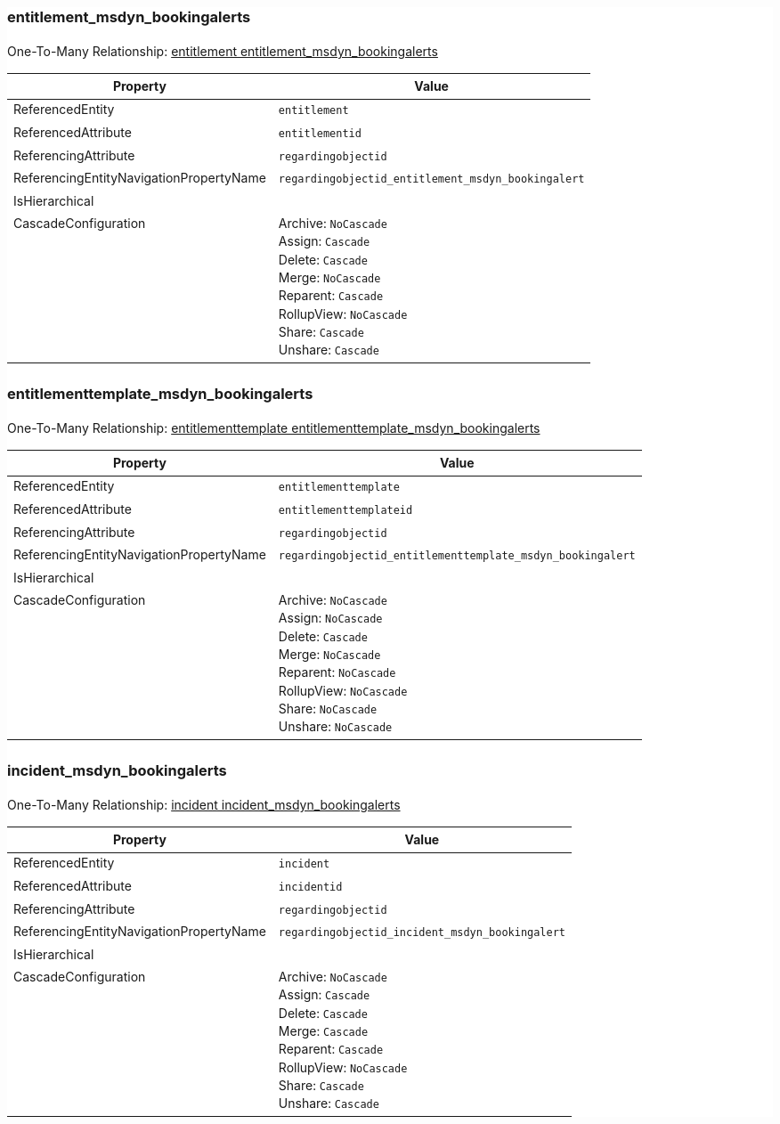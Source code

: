 ### <a name="BKMK_entitlement_msdyn_bookingalerts"></a> entitlement_msdyn_bookingalerts

One-To-Many Relationship: [entitlement entitlement_msdyn_bookingalerts](entitlement.md#BKMK_entitlement_msdyn_bookingalerts)

|Property|Value|
|---|---|
|ReferencedEntity|`entitlement`|
|ReferencedAttribute|`entitlementid`|
|ReferencingAttribute|`regardingobjectid`|
|ReferencingEntityNavigationPropertyName|`regardingobjectid_entitlement_msdyn_bookingalert`|
|IsHierarchical||
|CascadeConfiguration|Archive: `NoCascade`<br />Assign: `Cascade`<br />Delete: `Cascade`<br />Merge: `NoCascade`<br />Reparent: `Cascade`<br />RollupView: `NoCascade`<br />Share: `Cascade`<br />Unshare: `Cascade`|

### <a name="BKMK_entitlementtemplate_msdyn_bookingalerts"></a> entitlementtemplate_msdyn_bookingalerts

One-To-Many Relationship: [entitlementtemplate entitlementtemplate_msdyn_bookingalerts](entitlementtemplate.md#BKMK_entitlementtemplate_msdyn_bookingalerts)

|Property|Value|
|---|---|
|ReferencedEntity|`entitlementtemplate`|
|ReferencedAttribute|`entitlementtemplateid`|
|ReferencingAttribute|`regardingobjectid`|
|ReferencingEntityNavigationPropertyName|`regardingobjectid_entitlementtemplate_msdyn_bookingalert`|
|IsHierarchical||
|CascadeConfiguration|Archive: `NoCascade`<br />Assign: `NoCascade`<br />Delete: `Cascade`<br />Merge: `NoCascade`<br />Reparent: `NoCascade`<br />RollupView: `NoCascade`<br />Share: `NoCascade`<br />Unshare: `NoCascade`|

### <a name="BKMK_incident_msdyn_bookingalerts"></a> incident_msdyn_bookingalerts

One-To-Many Relationship: [incident incident_msdyn_bookingalerts](incident.md#BKMK_incident_msdyn_bookingalerts)

|Property|Value|
|---|---|
|ReferencedEntity|`incident`|
|ReferencedAttribute|`incidentid`|
|ReferencingAttribute|`regardingobjectid`|
|ReferencingEntityNavigationPropertyName|`regardingobjectid_incident_msdyn_bookingalert`|
|IsHierarchical||
|CascadeConfiguration|Archive: `NoCascade`<br />Assign: `Cascade`<br />Delete: `Cascade`<br />Merge: `Cascade`<br />Reparent: `Cascade`<br />RollupView: `NoCascade`<br />Share: `Cascade`<br />Unshare: `Cascade`|

